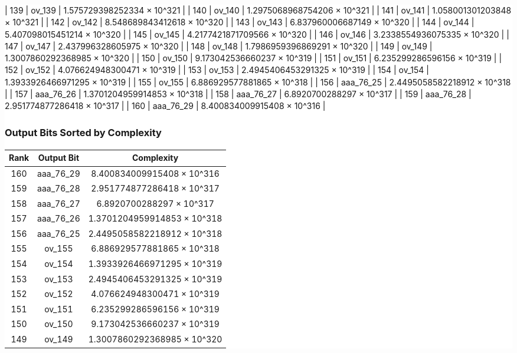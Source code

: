 | 139 | ov_139 | 1.575729398252334 × 10^321 |
| 140 | ov_140 | 1.2975068968754206 × 10^321 |
| 141 | ov_141 | 1.058001301203848 × 10^321 |
| 142 | ov_142 | 8.548689843412618 × 10^320 |
| 143 | ov_143 | 6.837960006687149 × 10^320 |
| 144 | ov_144 | 5.407098015451214 × 10^320 |
| 145 | ov_145 | 4.2177421871709566 × 10^320 |
| 146 | ov_146 | 3.2338554936075335 × 10^320 |
| 147 | ov_147 | 2.437996328605975 × 10^320 |
| 148 | ov_148 | 1.7986959396869291 × 10^320 |
| 149 | ov_149 | 1.3007860292368985 × 10^320 |
| 150 | ov_150 | 9.173042536660237 × 10^319 |
| 151 | ov_151 | 6.235299286596156 × 10^319 |
| 152 | ov_152 | 4.076624948300471 × 10^319 |
| 153 | ov_153 | 2.4945406453291325 × 10^319 |
| 154 | ov_154 | 1.3933926466971295 × 10^319 |
| 155 | ov_155 | 6.886929577881865 × 10^318 |
| 156 | aaa_76_25 | 2.4495058582218912 × 10^318 |
| 157 | aaa_76_26 | 1.3701204959914853 × 10^318 |
| 158 | aaa_76_27 | 6.8920700288297 × 10^317 |
| 159 | aaa_76_28 | 2.951774877286418 × 10^317 |
| 160 | aaa_76_29 | 8.400834009915408 × 10^316 |

### Output Bits Sorted by Complexity

| Rank | Output Bit | Complexity |
|:----:|:----------:|:----------:|
| 160 | aaa_76_29 | 8.400834009915408 × 10^316 |
| 159 | aaa_76_28 | 2.951774877286418 × 10^317 |
| 158 | aaa_76_27 | 6.8920700288297 × 10^317 |
| 157 | aaa_76_26 | 1.3701204959914853 × 10^318 |
| 156 | aaa_76_25 | 2.4495058582218912 × 10^318 |
| 155 | ov_155 | 6.886929577881865 × 10^318 |
| 154 | ov_154 | 1.3933926466971295 × 10^319 |
| 153 | ov_153 | 2.4945406453291325 × 10^319 |
| 152 | ov_152 | 4.076624948300471 × 10^319 |
| 151 | ov_151 | 6.235299286596156 × 10^319 |
| 150 | ov_150 | 9.173042536660237 × 10^319 |
| 149 | ov_149 | 1.3007860292368985 × 10^320 |